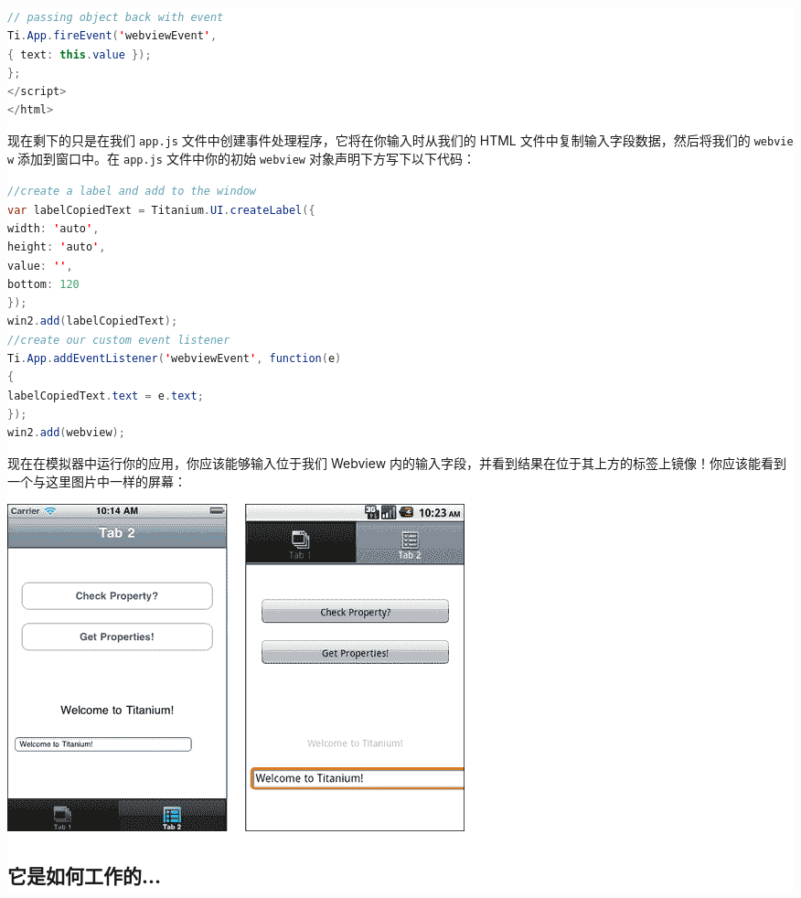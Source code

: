 ```java
// passing object back with event
Ti.App.fireEvent('webviewEvent',
{ text: this.value });
};
</script>
</html>

```

现在剩下的只是在我们 `app.js` 文件中创建事件处理程序，它将在你输入时从我们的 HTML 文件中复制输入字段数据，然后将我们的 `webview` 添加到窗口中。在 `app.js` 文件中你的初始 `webview` 对象声明下方写下以下代码：

```java
//create a label and add to the window
var labelCopiedText = Titanium.UI.createLabel({
width: 'auto',
height: 'auto',
value: '',
bottom: 120
});
win2.add(labelCopiedText);
//create our custom event listener
Ti.App.addEventListener('webviewEvent', function(e)
{
labelCopiedText.text = e.text;
});
win2.add(webview);

```

现在在模拟器中运行你的应用，你应该能够输入位于我们 Webview 内的输入字段，并看到结果在位于其上方的标签上镜像！你应该能看到一个与这里图片中一样的屏幕：

![如何操作…](img/3968EXP_06_03.jpg)

## 它是如何工作的…
